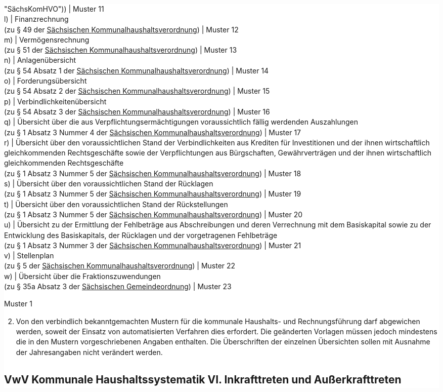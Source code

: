 "SächsKomHVO")) | Muster 11  
l) | Finanzrechnung  
(zu § 49 der [Sächsischen Kommunalhaushaltsverordnung](/vorschrift/13864#p49
"SächsKomHVO")) | Muster 12  
m) | Vermögensrechnung  
(zu § 51 der [Sächsischen Kommunalhaushaltsverordnung](/vorschrift/13864#p51
"SächsKomHVO")) | Muster 13  
n) | Anlagenübersicht  
(zu § 54 Absatz 1 der [Sächsischen
Kommunalhaushaltsverordnung](/vorschrift/13864#p54 "SächsKomHVO")) | Muster 14  
o) | Forderungsübersicht  
(zu § 54 Absatz 2 der [Sächsischen
Kommunalhaushaltsverordnung](/vorschrift/13864#p54 "SächsKomHVO")) | Muster 15  
p) | Verbindlichkeitenübersicht  
(zu § 54 Absatz 3 der [Sächsischen
Kommunalhaushaltsverordnung](/vorschrift/13864#p54 "SächsKomHVO")) | Muster 16  
q) | Übersicht über die aus Verpflichtungsermächtigungen voraussichtlich
fällig werdenden Auszahlungen  
(zu § 1 Absatz 3 Nummer 4 der [Sächsischen
Kommunalhaushaltsverordnung](/vorschrift/13864#p1 "SächsKomHVO")) | Muster 17  
r) | Übersicht über den voraussichtlichen Stand der Verbindlichkeiten aus
Krediten für Investitionen und der ihnen wirtschaftlich gleichkommenden
Rechtsgeschäfte sowie der Verpflichtungen aus Bürgschaften, Gewährverträgen
und der ihnen wirtschaftlich gleichkommenden Rechtsgeschäfte  
(zu § 1 Absatz 3 Nummer 5 der [Sächsischen
Kommunalhaushaltsverordnung](/vorschrift/13864#p1 "SächsKomHVO")) | Muster 18  
s) | Übersicht über den voraussichtlichen Stand der Rücklagen  
(zu § 1 Absatz 3 Nummer 5 der [Sächsischen
Kommunalhaushaltsverordnung](/vorschrift/13864#p1 "SächsKomHVO")) | Muster 19  
t) | Übersicht über den voraussichtlichen Stand der Rückstellungen  
(zu § 1 Absatz 3 Nummer 5 der [Sächsischen
Kommunalhaushaltsverordnung](/vorschrift/13864#p1 "SächsKomHVO")) | Muster 20  
u) | Übersicht zu der Ermittlung der Fehlbeträge aus Abschreibungen und deren
Verrechnung mit dem Basiskapital sowie zu der Entwicklung des Basiskapitals,
der Rücklagen und der vorgetragenen Fehlbeträge  
(zu § 1 Absatz 3 Nummer 3 der [Sächsischen
Kommunalhaushaltsverordnung](/vorschrift/13864#p1 "SächsKomHVO")) | Muster 21  
v) | Stellenplan  
(zu § 5 der [Sächsischen Kommunalhaushaltsverordnung](/vorschrift/13864#p5
"SächsKomHVO")) | Muster 22  
w) | Übersicht über die Fraktionszuwendungen  
(zu § 35a Absatz 3 der [Sächsischen Gemeindeordnung](/vorschrift/2754#p35a
"SächsGemO")) | Muster 23


Muster 1

 2. Von den verbindlich bekanntgemachten Mustern für die kommunale Haushalts- und Rechnungsführung darf abgewichen werden, soweit der Einsatz von automatisierten Verfahren dies erfordert. Die geänderten Vorlagen müssen jedoch mindestens die in den Mustern vorgeschriebenen Angaben enthalten. Die Überschriften der einzelnen Übersichten sollen mit Ausnahme der Jahresangaben nicht verändert werden. 
## VwV Kommunale Haushaltssystematik VI. Inkrafttreten und Außerkrafttreten
